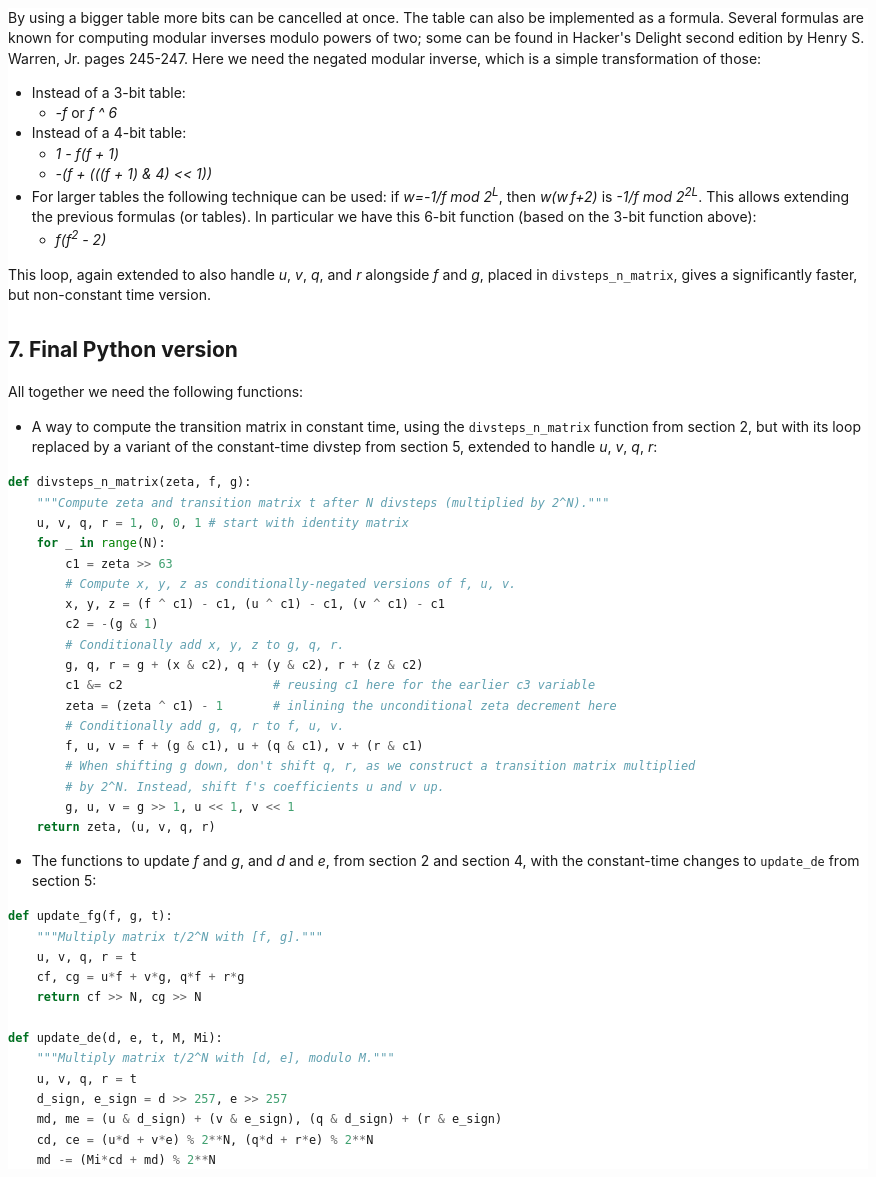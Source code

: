 By using a bigger table more bits can be cancelled at once. The table can also be implemented
as a formula. Several formulas are known for computing modular inverses modulo powers of two;
some can be found in Hacker's Delight second edition by Henry S. Warren, Jr. pages 245-247.
Here we need the negated modular inverse, which is a simple transformation of those:

- Instead of a 3-bit table:
  - _-f_ or _f ^ 6_
- Instead of a 4-bit table:
  - _1 - f(f + 1)_
  - _-(f + (((f + 1) & 4) << 1))_
- For larger tables the following technique can be used: if _w=-1/f mod 2<sup>L</sup>_, then _w(w&thinsp;f+2)_ is
  _-1/f mod 2<sup>2L</sup>_. This allows extending the previous formulas (or tables). In particular we
  have this 6-bit function (based on the 3-bit function above):
  - _f(f<sup>2</sup> - 2)_

This loop, again extended to also handle _u_, _v_, _q_, and _r_ alongside _f_ and _g_, placed in
`divsteps_n_matrix`, gives a significantly faster, but non-constant time version.

## 7. Final Python version

All together we need the following functions:

- A way to compute the transition matrix in constant time, using the `divsteps_n_matrix` function
  from section 2, but with its loop replaced by a variant of the constant-time divstep from
  section 5, extended to handle _u_, _v_, _q_, _r_:

```python
def divsteps_n_matrix(zeta, f, g):
    """Compute zeta and transition matrix t after N divsteps (multiplied by 2^N)."""
    u, v, q, r = 1, 0, 0, 1 # start with identity matrix
    for _ in range(N):
        c1 = zeta >> 63
        # Compute x, y, z as conditionally-negated versions of f, u, v.
        x, y, z = (f ^ c1) - c1, (u ^ c1) - c1, (v ^ c1) - c1
        c2 = -(g & 1)
        # Conditionally add x, y, z to g, q, r.
        g, q, r = g + (x & c2), q + (y & c2), r + (z & c2)
        c1 &= c2                     # reusing c1 here for the earlier c3 variable
        zeta = (zeta ^ c1) - 1       # inlining the unconditional zeta decrement here
        # Conditionally add g, q, r to f, u, v.
        f, u, v = f + (g & c1), u + (q & c1), v + (r & c1)
        # When shifting g down, don't shift q, r, as we construct a transition matrix multiplied
        # by 2^N. Instead, shift f's coefficients u and v up.
        g, u, v = g >> 1, u << 1, v << 1
    return zeta, (u, v, q, r)
```

- The functions to update _f_ and _g_, and _d_ and _e_, from section 2 and section 4, with the constant-time
  changes to `update_de` from section 5:

```python
def update_fg(f, g, t):
    """Multiply matrix t/2^N with [f, g]."""
    u, v, q, r = t
    cf, cg = u*f + v*g, q*f + r*g
    return cf >> N, cg >> N

def update_de(d, e, t, M, Mi):
    """Multiply matrix t/2^N with [d, e], modulo M."""
    u, v, q, r = t
    d_sign, e_sign = d >> 257, e >> 257
    md, me = (u & d_sign) + (v & e_sign), (q & d_sign) + (r & e_sign)
    cd, ce = (u*d + v*e) % 2**N, (q*d + r*e) % 2**N
    md -= (Mi*cd + md) % 2**N
```